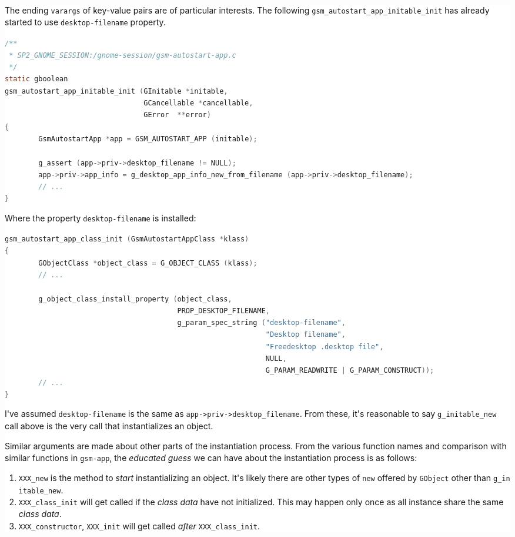 The ending `varargs` of key-value pairs are of particular interests. The
following `gsm_autostart_app_initable_init` has already started to use
`desktop-filename` property.

```c
/**
 * SP2_GNOME_SESSION:/gnome-session/gsm-autostart-app.c
 */
static gboolean
gsm_autostart_app_initable_init (GInitable *initable,
                                 GCancellable *cancellable,
                                 GError  **error)
{
        GsmAutostartApp *app = GSM_AUTOSTART_APP (initable);

        g_assert (app->priv->desktop_filename != NULL);
        app->priv->app_info = g_desktop_app_info_new_from_filename (app->priv->desktop_filename);
        // ...
}
```

Where the property `desktop-filename` is installed:

```c
gsm_autostart_app_class_init (GsmAutostartAppClass *klass)
{
        GObjectClass *object_class = G_OBJECT_CLASS (klass);
        // ...

        g_object_class_install_property (object_class,
                                         PROP_DESKTOP_FILENAME,
                                         g_param_spec_string ("desktop-filename",
                                                              "Desktop filename",
                                                              "Freedesktop .desktop file",
                                                              NULL,
                                                              G_PARAM_READWRITE | G_PARAM_CONSTRUCT));
        // ...
} 
```

I've assumed `desktop-filename` is the same as `app->priv->desktop_filename`.
From these, it's reasonable to say `g_initable_new` call above is the very call
that instantializes an object.

Similar arguments are made about other parts of the instantiation process. From
the various function names and comparison with similar functions in `gsm-app`,
the *educated guess* we can have about the instantiation process is as follows:

1. `XXX_new` is the method to *start* instantializing an object. It's likely
   there are other types of `new` offered by `GObject` other than
   `g_initable_new`.
2. `XXX_class_init` will get called if the *class data* have not
   initialized. This may happen only once as all instance share the same *class
   data*.
3. `XXX_constructor`, `XXX_init` will get called *after* `XXX_class_init`.
